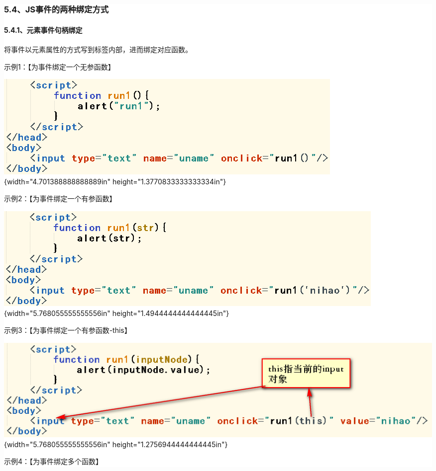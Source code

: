 ### 5.4、JS事件的两种绑定方式

#### 5.4.1、元素事件句柄绑定

将事件以元素属性的方式写到标签内部，进而绑定对应函数。

示例1：【为事件绑定一个无参函数】

![](javaee-day11-javaScript/image66.png){width="4.701388888888889in" height="1.3770833333333334in"}

示例2：【为事件绑定一个有参函数】

![](javaee-day11-javaScript/image67.png){width="5.768055555555556in" height="1.4944444444444445in"}

示例3：【为事件绑定一个有参函数-this】

![](javaee-day11-javaScript/image68.png){width="5.768055555555556in" height="1.2756944444444445in"}

示例4：【为事件绑定多个函数】
